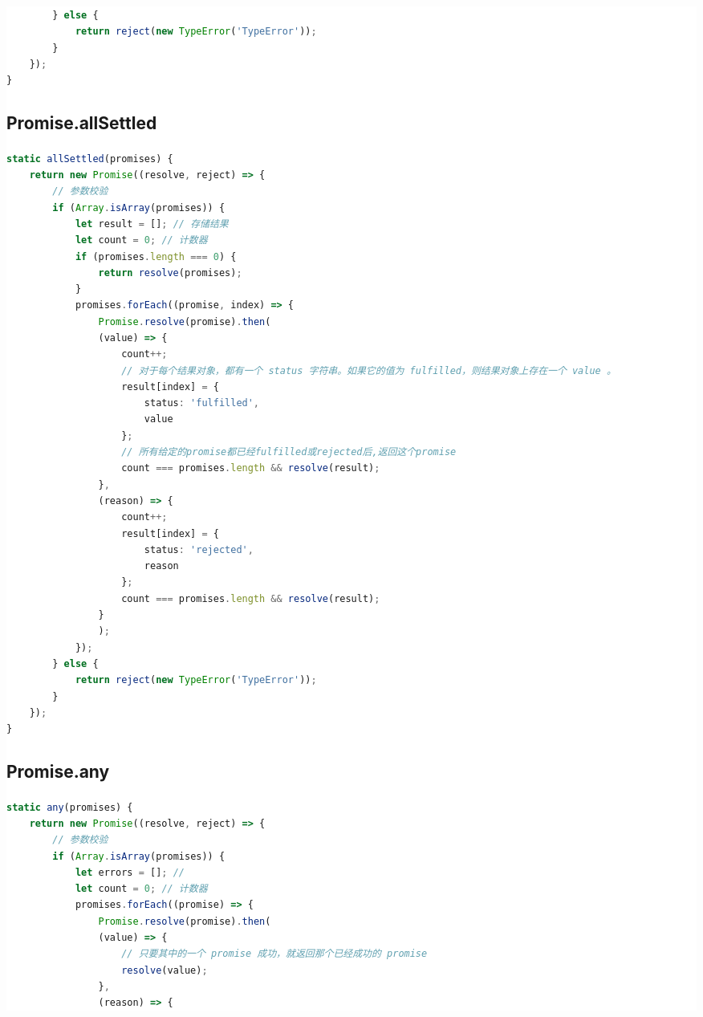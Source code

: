 ```ts
        } else {
            return reject(new TypeError('TypeError'));
        }
    });
}
```

## Promise.allSettled
``` ts
static allSettled(promises) {
    return new Promise((resolve, reject) => {
        // 参数校验
        if (Array.isArray(promises)) {
            let result = []; // 存储结果
            let count = 0; // 计数器
            if (promises.length === 0) {
                return resolve(promises);
            }
            promises.forEach((promise, index) => {
                Promise.resolve(promise).then(
                (value) => {
                    count++;
                    // 对于每个结果对象，都有一个 status 字符串。如果它的值为 fulfilled，则结果对象上存在一个 value 。
                    result[index] = {
                        status: 'fulfilled',
                        value
                    };
                    // 所有给定的promise都已经fulfilled或rejected后,返回这个promise
                    count === promises.length && resolve(result);
                },
                (reason) => {
                    count++;
                    result[index] = {
                        status: 'rejected',
                        reason
                    };
                    count === promises.length && resolve(result);
                }
                );
            });
        } else {
            return reject(new TypeError('TypeError'));
        }
    });
}
```

## Promise.any
```ts
static any(promises) {
    return new Promise((resolve, reject) => {
        // 参数校验
        if (Array.isArray(promises)) {
            let errors = []; //
            let count = 0; // 计数器
            promises.forEach((promise) => {
                Promise.resolve(promise).then(
                (value) => {
                    // 只要其中的一个 promise 成功，就返回那个已经成功的 promise
                    resolve(value);
                },
                (reason) => {
```